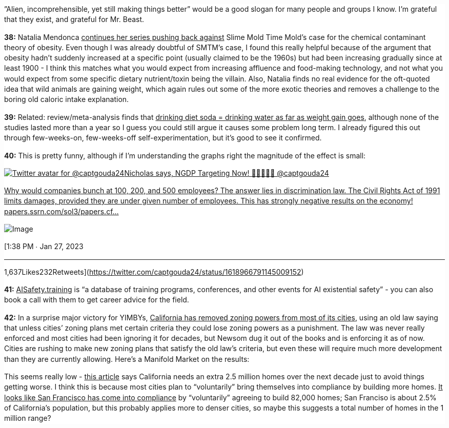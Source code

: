 ”Alien, incomprehensible, yet still making things better” would be a good slogan for many people and groups I know. I’m grateful that they exist, and grateful for Mr. Beast.

**38:** Natalia Mendonca [continues her series pushing back against](https://www.lesswrong.com/posts/NRrbJJWnaSorrqvtZ/on-not-getting-contaminated-by-the-wrong-obesity-ideas) Slime Mold Time Mold’s case for the chemical contaminant theory of obesity. Even though I was already doubtful of SMTM’s case, I found this really helpful because of the argument that obesity hadn’t suddenly increased at a specific point (usually claimed to be the 1960s) but had been increasing gradually since at least 1900 - I think this matches what you would expect from increasing affluence and food-making technology, and not what you would expect from some specific dietary nutrient/toxin being the villain. Also, Natalia finds no real evidence for the oft-quoted idea that wild animals are gaining weight, which again rules out some of the more exotic theories and removes a challenge to the boring old caloric intake explanation.

**39:** Related: review/meta-analysis finds that [drinking diet soda = drinking water as far as weight gain goes](https://jamanetwork.com/journals/jamanetworkopen/fullarticle/2790045), although none of the studies lasted more than a year so I guess you could still argue it causes some problem long term. I already figured this out through few-weeks-on, few-weeks-off self-experimentation, but it’s good to see it confirmed. 

**40:** This is pretty funny, although if I’m understanding the graphs right the magnitude of the effect is small:

[![Twitter avatar for @captgouda24](https://substackcdn.com/image/twitter_name/w_96/captgouda24.jpg)Nicholas says, NGDP Targeting Now! 🏳️‍🌈🌐🇺🇦 @captgouda24](https://twitter.com/captgouda24/status/1618966791145009152)

[Why would companies bunch at 100, 200, and 500 employees? The answer lies in discrimination law. The Civil Rights Act of 1991 limits damages, provided they are under given number of employees. This has strongly negative results on the economy! ](https://twitter.com/captgouda24/status/1618966791145009152)[papers.ssrn.com/sol3/papers.cf…](https://papers.ssrn.com/sol3/papers.cfm?abstract_id=4316156)

![Image](https://substackcdn.com/image/fetch/w_600,c_limit,f_auto,q_auto:good,fl_progressive:steep/https%3A%2F%2Fpbs.substack.com%2Fmedia%2FFne5t2nWQAAkcBi.jpg)

[1:38 PM ∙ Jan 27, 2023

* * *

1,637Likes232Retweets](https://twitter.com/captgouda24/status/1618966791145009152)

**41:** [AISafety.training](https://aisafety.training/) is “a database of training programs, conferences, and other events for AI existential safety” - you can also book a call with them to get career advice for the field.

**42:** In a surprise major victory for YIMBYs, [California has removed zoning powers from most of its cities](https://darrellowens.substack.com/p/ca-cities-to-lose-all-zoning-powers), using an old law saying that unless cities’ zoning plans met certain criteria they could lose zoning powers as a punishment. The law was never really enforced and most cities had been ignoring it for decades, but Newsom dug it out of the books and is enforcing it as of now. Cities are rushing to make new zoning plans that satisfy the old law’s criteria, but even these will require much more development than they are currently allowing. Here’s a Manifold Market on the results:

This seems really low - [this article](https://www.cbsnews.com/losangeles/news/california-must-build-2-5m-houses-by-2030-to-avoid-exacerbating-homeless-crisis-report-finds/) says California needs an extra 2.5 million homes over the next decade just to avoid things getting worse. I think this is because most cities plan to “voluntarily” bring themselves into compliance by building more homes. [It looks like San Francisco has come into compliance](https://www.sfchronicle.com/sf/article/S-F-s-plan-to-build-82-000-housing-units-has-17736034.php) by “voluntarily” agreeing to build 82,000 homes; San Franciso is about 2.5% of California’s population, but this probably applies more to denser cities, so maybe this suggests a total number of homes in the 1 million range?
